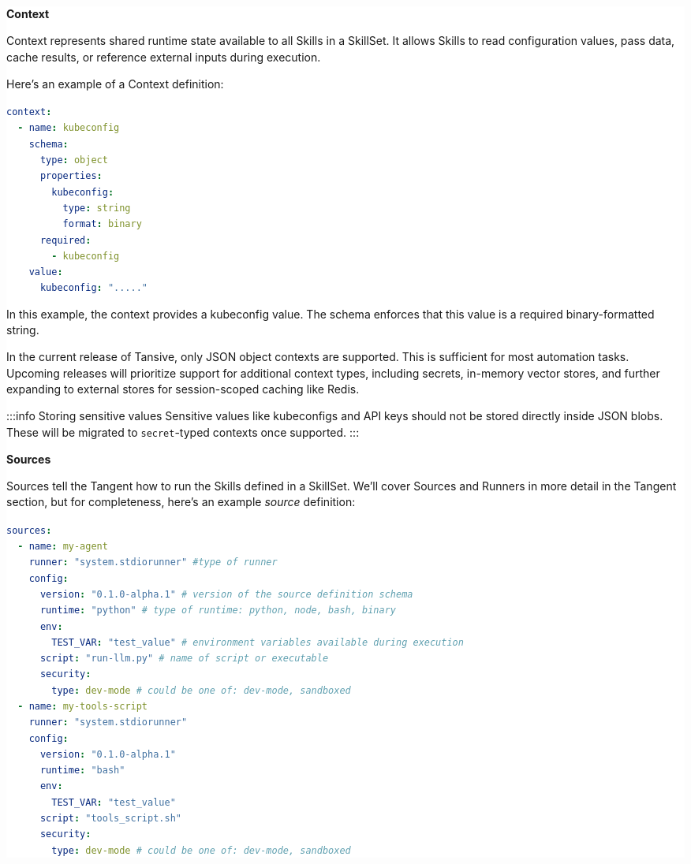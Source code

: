 **Context**

Context represents shared runtime state available to all Skills in a SkillSet. It allows Skills to read configuration values, pass data, cache results, or reference external inputs during execution.

Here’s an example of a Context definition:

```yaml
context:
  - name: kubeconfig
    schema:
      type: object
      properties:
        kubeconfig:
          type: string
          format: binary
      required:
        - kubeconfig
    value:
      kubeconfig: "....."
```

In this example, the context provides a kubeconfig value. The schema enforces that this value is a required binary-formatted string.

In the current release of Tansive, only JSON object contexts are supported. This is sufficient for most automation tasks. Upcoming releases will prioritize support for additional context types, including secrets, in-memory vector stores, and further expanding to external stores for session-scoped caching like Redis.

:::info Storing sensitive values
Sensitive values like kubeconfigs and API keys should not be stored directly inside JSON blobs. These will be migrated to `secret`-typed contexts once supported.
:::

**Sources**

Sources tell the Tangent how to run the Skills defined in a SkillSet. We’ll cover Sources and Runners in more detail in the Tangent section, but for completeness, here’s an example _source_ definition:

```yaml
sources:
  - name: my-agent
    runner: "system.stdiorunner" #type of runner
    config:
      version: "0.1.0-alpha.1" # version of the source definition schema
      runtime: "python" # type of runtime: python, node, bash, binary
      env:
        TEST_VAR: "test_value" # environment variables available during execution
      script: "run-llm.py" # name of script or executable
      security:
        type: dev-mode # could be one of: dev-mode, sandboxed
  - name: my-tools-script
    runner: "system.stdiorunner"
    config:
      version: "0.1.0-alpha.1"
      runtime: "bash"
      env:
        TEST_VAR: "test_value"
      script: "tools_script.sh"
      security:
        type: dev-mode # could be one of: dev-mode, sandboxed
```
